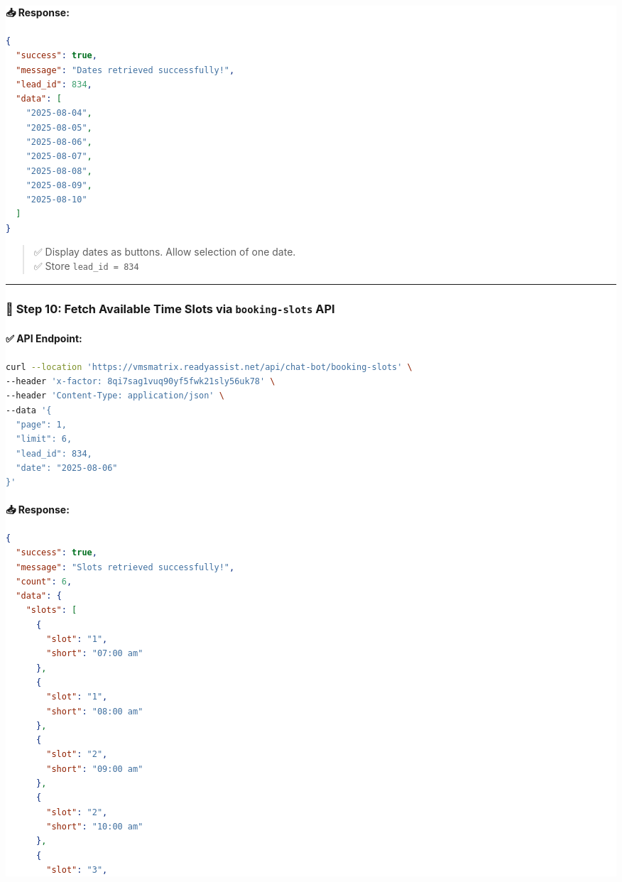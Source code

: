 #### 📥 Response:
```json
{
  "success": true,
  "message": "Dates retrieved successfully!",
  "lead_id": 834,
  "data": [
    "2025-08-04",
    "2025-08-05",
    "2025-08-06",
    "2025-08-07",
    "2025-08-08",
    "2025-08-09",
    "2025-08-10"
  ]
}
```

> ✅ Display dates as buttons. Allow selection of one date.  
> ✅ Store `lead_id = 834`

---

### 📍 **Step 10: Fetch Available Time Slots via `booking-slots` API**

#### ✅ API Endpoint:
```bash
curl --location 'https://vmsmatrix.readyassist.net/api/chat-bot/booking-slots' \
--header 'x-factor: 8qi7sag1vuq90yf5fwk21sly56uk78' \
--header 'Content-Type: application/json' \
--data '{
  "page": 1,
  "limit": 6,
  "lead_id": 834,
  "date": "2025-08-06"
}'
```

#### 📥 Response:
```json
{
  "success": true,
  "message": "Slots retrieved successfully!",
  "count": 6,
  "data": {
    "slots": [
      {
        "slot": "1",
        "short": "07:00 am"
      },
      {
        "slot": "1",
        "short": "08:00 am"
      },
      {
        "slot": "2",
        "short": "09:00 am"
      },
      {
        "slot": "2",
        "short": "10:00 am"
      },
      {
        "slot": "3",
```